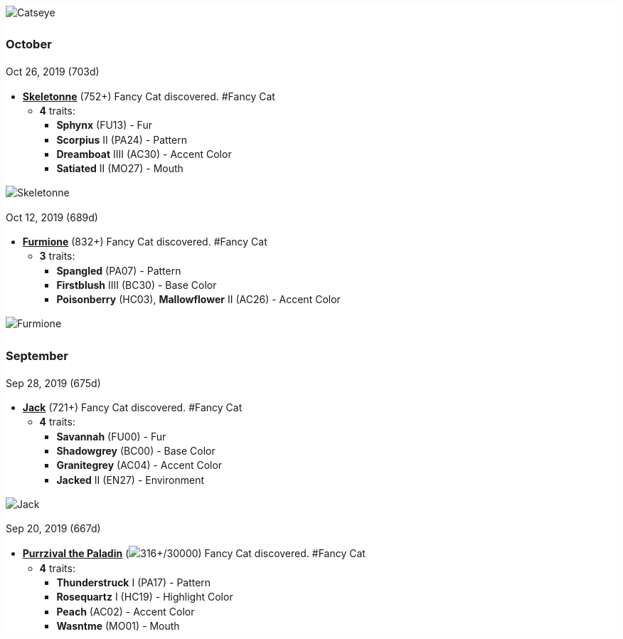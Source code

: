 ![Catseye](https://cryptocopycats.github.io/media/kitties/100x100/fancy-catseye.png "Catseye")


### October

Oct 26, 2019 (703d)

<a name="skeletonne">

- [**Skeletonne**](https://www.cryptokitties.co/search?include=sale,sire,other&search=fancy:skeletonne) (752+) Fancy Cat discovered. #Fancy Cat
  - **4** traits:
    - **Sphynx**  (FU13) - Fur
    - **Scorpius** II (PA24) - Pattern
    - **Dreamboat** IIII (AC30) - Accent Color
    - **Satiated** II (MO27) - Mouth

![Skeletonne](https://cryptocopycats.github.io/media/kitties/100x100/fancy-skeletonne.png "Skeletonne")


Oct 12, 2019 (689d)

<a name="furmione">

- [**Furmione**](https://www.cryptokitties.co/search?include=sale,sire,other&search=fancy:furmione) (832+) Fancy Cat discovered. #Fancy Cat
  - **3** traits:
    - **Spangled**  (PA07) - Pattern
    - **Firstblush** IIII (BC30) - Base Color
    - **Poisonberry**  (HC03), **Mallowflower** II (AC26) - Accent Color

![Furmione](https://cryptocopycats.github.io/media/kitties/100x100/fancy-furmione.png "Furmione")


### September

Sep 28, 2019 (675d)

<a name="jack">

- [**Jack**](https://www.cryptokitties.co/search?include=sale,sire,other&search=fancy:jack) (721+) Fancy Cat discovered. #Fancy Cat
  - **4** traits:
    - **Savannah**  (FU00) - Fur
    - **Shadowgrey**  (BC00) - Base Color
    - **Granitegrey**  (AC04) - Accent Color
    - **Jacked** II (EN27) - Environment

![Jack](https://cryptocopycats.github.io/media/kitties/100x100/fancy-jack.png "Jack")


Sep 20, 2019 (667d)

<a name="purrzival">

- [**Purrzival the Paladin**](https://www.cryptokitties.co/search?include=sale,sire,other&search=fancy:purrzival) (![](https://cryptocopycats.github.io/media/icons/18x18/unlocked.png)316+/30000) Fancy Cat discovered. #Fancy Cat
  - **4** traits:
    - **Thunderstruck** I (PA17) - Pattern
    - **Rosequartz** I (HC19) - Highlight Color
    - **Peach**  (AC02) - Accent Color
    - **Wasntme**  (MO01) - Mouth
